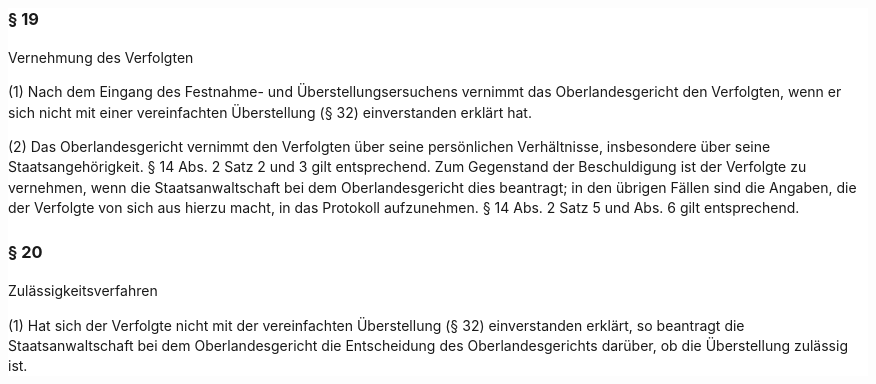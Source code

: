 </div>

</div>

<span id="BJNR214410002BJNE002100000.html"></span>

### § 19  
Vernehmung des Verfolgten

<div>

<div class="jnhtml">

<div>

<div class="jurAbsatz">

(1) Nach dem Eingang des Festnahme- und Überstellungsersuchens vernimmt
das Oberlandesgericht den Verfolgten, wenn er sich nicht mit einer
vereinfachten Überstellung (§ 32) einverstanden erklärt hat.

</div>

<div class="jurAbsatz">

(2) Das Oberlandesgericht vernimmt den Verfolgten über seine
persönlichen Verhältnisse, insbesondere über seine Staatsangehörigkeit.
§ 14 Abs. 2 Satz 2 und 3 gilt entsprechend. Zum Gegenstand der
Beschuldigung ist der Verfolgte zu vernehmen, wenn die
Staatsanwaltschaft bei dem Oberlandesgericht dies beantragt; in den
übrigen Fällen sind die Angaben, die der Verfolgte von sich aus hierzu
macht, in das Protokoll aufzunehmen. § 14 Abs. 2 Satz 5 und Abs. 6 gilt
entsprechend.

</div>

</div>

</div>

</div>

<span id="BJNR214410002BJNE002200000.html"></span>

### § 20  
Zulässigkeitsverfahren

<div>

<div class="jnhtml">

<div>

<div class="jurAbsatz">

(1) Hat sich der Verfolgte nicht mit der vereinfachten Überstellung (§
32) einverstanden erklärt, so beantragt die Staatsanwaltschaft bei dem
Oberlandesgericht die Entscheidung des Oberlandesgerichts darüber, ob
die Überstellung zulässig ist.
